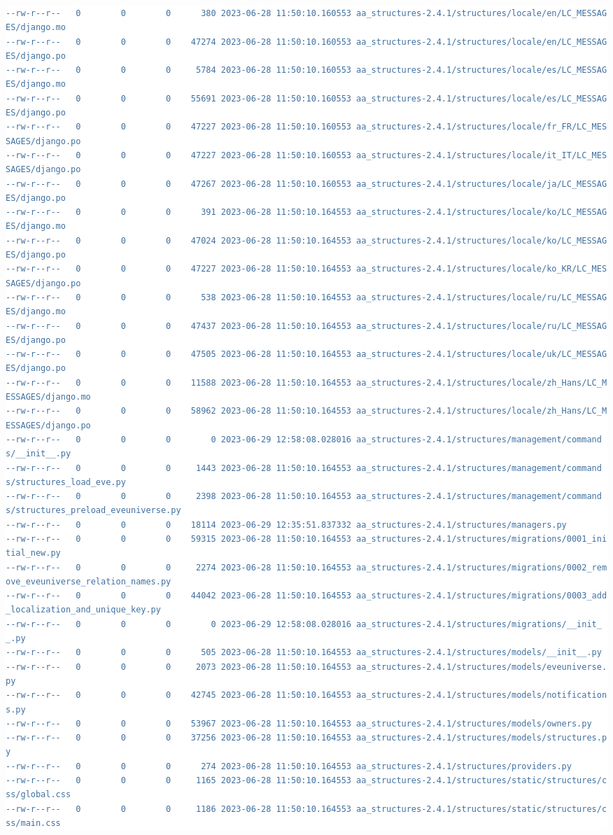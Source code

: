 ```diff
--rw-r--r--   0        0        0      380 2023-06-28 11:50:10.160553 aa_structures-2.4.1/structures/locale/en/LC_MESSAGES/django.mo
--rw-r--r--   0        0        0    47274 2023-06-28 11:50:10.160553 aa_structures-2.4.1/structures/locale/en/LC_MESSAGES/django.po
--rw-r--r--   0        0        0     5784 2023-06-28 11:50:10.160553 aa_structures-2.4.1/structures/locale/es/LC_MESSAGES/django.mo
--rw-r--r--   0        0        0    55691 2023-06-28 11:50:10.160553 aa_structures-2.4.1/structures/locale/es/LC_MESSAGES/django.po
--rw-r--r--   0        0        0    47227 2023-06-28 11:50:10.160553 aa_structures-2.4.1/structures/locale/fr_FR/LC_MESSAGES/django.po
--rw-r--r--   0        0        0    47227 2023-06-28 11:50:10.160553 aa_structures-2.4.1/structures/locale/it_IT/LC_MESSAGES/django.po
--rw-r--r--   0        0        0    47267 2023-06-28 11:50:10.160553 aa_structures-2.4.1/structures/locale/ja/LC_MESSAGES/django.po
--rw-r--r--   0        0        0      391 2023-06-28 11:50:10.164553 aa_structures-2.4.1/structures/locale/ko/LC_MESSAGES/django.mo
--rw-r--r--   0        0        0    47024 2023-06-28 11:50:10.164553 aa_structures-2.4.1/structures/locale/ko/LC_MESSAGES/django.po
--rw-r--r--   0        0        0    47227 2023-06-28 11:50:10.164553 aa_structures-2.4.1/structures/locale/ko_KR/LC_MESSAGES/django.po
--rw-r--r--   0        0        0      538 2023-06-28 11:50:10.164553 aa_structures-2.4.1/structures/locale/ru/LC_MESSAGES/django.mo
--rw-r--r--   0        0        0    47437 2023-06-28 11:50:10.164553 aa_structures-2.4.1/structures/locale/ru/LC_MESSAGES/django.po
--rw-r--r--   0        0        0    47505 2023-06-28 11:50:10.164553 aa_structures-2.4.1/structures/locale/uk/LC_MESSAGES/django.po
--rw-r--r--   0        0        0    11588 2023-06-28 11:50:10.164553 aa_structures-2.4.1/structures/locale/zh_Hans/LC_MESSAGES/django.mo
--rw-r--r--   0        0        0    58962 2023-06-28 11:50:10.164553 aa_structures-2.4.1/structures/locale/zh_Hans/LC_MESSAGES/django.po
--rw-r--r--   0        0        0        0 2023-06-29 12:58:08.028016 aa_structures-2.4.1/structures/management/commands/__init__.py
--rw-r--r--   0        0        0     1443 2023-06-28 11:50:10.164553 aa_structures-2.4.1/structures/management/commands/structures_load_eve.py
--rw-r--r--   0        0        0     2398 2023-06-28 11:50:10.164553 aa_structures-2.4.1/structures/management/commands/structures_preload_eveuniverse.py
--rw-r--r--   0        0        0    18114 2023-06-29 12:35:51.837332 aa_structures-2.4.1/structures/managers.py
--rw-r--r--   0        0        0    59315 2023-06-28 11:50:10.164553 aa_structures-2.4.1/structures/migrations/0001_initial_new.py
--rw-r--r--   0        0        0     2274 2023-06-28 11:50:10.164553 aa_structures-2.4.1/structures/migrations/0002_remove_eveuniverse_relation_names.py
--rw-r--r--   0        0        0    44042 2023-06-28 11:50:10.164553 aa_structures-2.4.1/structures/migrations/0003_add_localization_and_unique_key.py
--rw-r--r--   0        0        0        0 2023-06-29 12:58:08.028016 aa_structures-2.4.1/structures/migrations/__init__.py
--rw-r--r--   0        0        0      505 2023-06-28 11:50:10.164553 aa_structures-2.4.1/structures/models/__init__.py
--rw-r--r--   0        0        0     2073 2023-06-28 11:50:10.164553 aa_structures-2.4.1/structures/models/eveuniverse.py
--rw-r--r--   0        0        0    42745 2023-06-28 11:50:10.164553 aa_structures-2.4.1/structures/models/notifications.py
--rw-r--r--   0        0        0    53967 2023-06-28 11:50:10.164553 aa_structures-2.4.1/structures/models/owners.py
--rw-r--r--   0        0        0    37256 2023-06-28 11:50:10.164553 aa_structures-2.4.1/structures/models/structures.py
--rw-r--r--   0        0        0      274 2023-06-28 11:50:10.164553 aa_structures-2.4.1/structures/providers.py
--rw-r--r--   0        0        0     1165 2023-06-28 11:50:10.164553 aa_structures-2.4.1/structures/static/structures/css/global.css
--rw-r--r--   0        0        0     1186 2023-06-28 11:50:10.164553 aa_structures-2.4.1/structures/static/structures/css/main.css
```